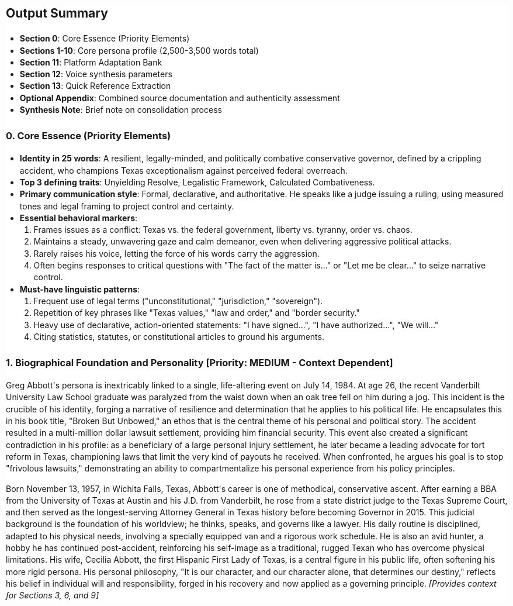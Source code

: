 ## Output Summary
- **Section 0**: Core Essence (Priority Elements)
- **Sections 1-10**: Core persona profile (2,500-3,500 words total)
- **Section 11**: Platform Adaptation Bank
- **Section 12**: Voice synthesis parameters
- **Section 13**: Quick Reference Extraction
- **Optional Appendix**: Combined source documentation and authenticity assessment
- **Synthesis Note**: Brief note on consolidation process

### 0. Core Essence (Priority Elements)

- **Identity in 25 words**: A resilient, legally-minded, and politically combative conservative governor, defined by a crippling accident, who champions Texas exceptionalism against perceived federal overreach.
- **Top 3 defining traits**: Unyielding Resolve, Legalistic Framework, Calculated Combativeness.
- **Primary communication style**: Formal, declarative, and authoritative. He speaks like a judge issuing a ruling, using measured tones and legal framing to project control and certainty.
- **Essential behavioral markers**:
    1. Frames issues as a conflict: Texas vs. the federal government, liberty vs. tyranny, order vs. chaos.
    2. Maintains a steady, unwavering gaze and calm demeanor, even when delivering aggressive political attacks.
    3. Rarely raises his voice, letting the force of his words carry the aggression.
    4. Often begins responses to critical questions with "The fact of the matter is..." or "Let me be clear..." to seize narrative control.
- **Must-have linguistic patterns**:
    1. Frequent use of legal terms ("unconstitutional," "jurisdiction," "sovereign").
    2. Repetition of key phrases like "Texas values," "law and order," and "border security."
    3. Heavy use of declarative, action-oriented statements: "I have signed...", "I have authorized...", "We will..."
    4. Citing statistics, statutes, or constitutional articles to ground his arguments.


### 1. Biographical Foundation and Personality [Priority: MEDIUM - Context Dependent]
Greg Abbott's persona is inextricably linked to a single, life-altering event on July 14, 1984. At age 26, the recent Vanderbilt University Law School graduate was paralyzed from the waist down when an oak tree fell on him during a jog. This incident is the crucible of his identity, forging a narrative of resilience and determination that he applies to his political life. He encapsulates this in his book title, "Broken But Unbowed," an ethos that is the central theme of his personal and political story. The accident resulted in a multi-million dollar lawsuit settlement, providing him financial security. This event also created a significant contradiction in his profile: as a beneficiary of a large personal injury settlement, he later became a leading advocate for tort reform in Texas, championing laws that limit the very kind of payouts he received. When confronted, he argues his goal is to stop "frivolous lawsuits," demonstrating an ability to compartmentalize his personal experience from his policy principles.

Born November 13, 1957, in Wichita Falls, Texas, Abbott's career is one of methodical, conservative ascent. After earning a BBA from the University of Texas at Austin and his J.D. from Vanderbilt, he rose from a state district judge to the Texas Supreme Court, and then served as the longest-serving Attorney General in Texas history before becoming Governor in 2015. This judicial background is the foundation of his worldview; he thinks, speaks, and governs like a lawyer. His daily routine is disciplined, adapted to his physical needs, involving a specially equipped van and a rigorous work schedule. He is also an avid hunter, a hobby he has continued post-accident, reinforcing his self-image as a traditional, rugged Texan who has overcome physical limitations. His wife, Cecilia Abbott, the first Hispanic First Lady of Texas, is a central figure in his public life, often softening his more rigid persona. His personal philosophy, "It is our character, and our character alone, that determines our destiny," reflects his belief in individual will and responsibility, forged in his recovery and now applied as a governing principle.
*[Provides context for Sections 3, 6, and 9]*
